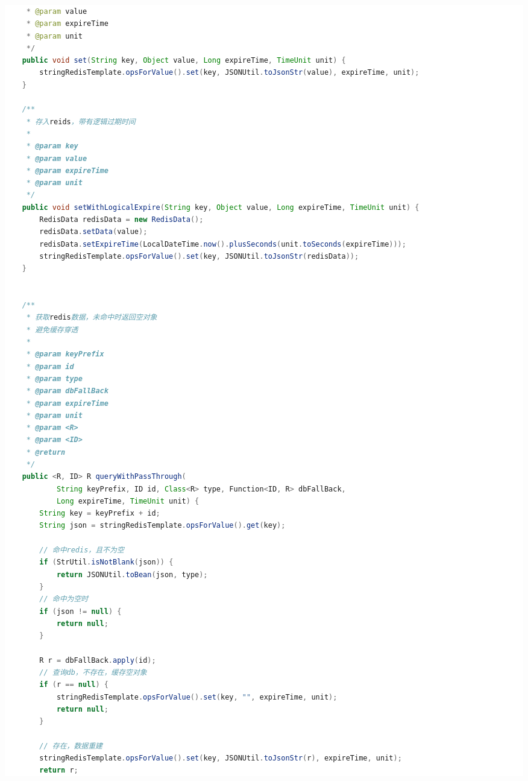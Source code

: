 ```java
     * @param value
     * @param expireTime
     * @param unit
     */
    public void set(String key, Object value, Long expireTime, TimeUnit unit) {
        stringRedisTemplate.opsForValue().set(key, JSONUtil.toJsonStr(value), expireTime, unit);
    }

    /**
     * 存入reids，带有逻辑过期时间
     *
     * @param key
     * @param value
     * @param expireTime
     * @param unit
     */
    public void setWithLogicalExpire(String key, Object value, Long expireTime, TimeUnit unit) {
        RedisData redisData = new RedisData();
        redisData.setData(value);
        redisData.setExpireTime(LocalDateTime.now().plusSeconds(unit.toSeconds(expireTime)));
        stringRedisTemplate.opsForValue().set(key, JSONUtil.toJsonStr(redisData));
    }


    /**
     * 获取redis数据，未命中时返回空对象
     * 避免缓存穿透
     *
     * @param keyPrefix
     * @param id
     * @param type
     * @param dbFallBack
     * @param expireTime
     * @param unit
     * @param <R>
     * @param <ID>
     * @return
     */
    public <R, ID> R queryWithPassThrough(
            String keyPrefix, ID id, Class<R> type, Function<ID, R> dbFallBack,
            Long expireTime, TimeUnit unit) {
        String key = keyPrefix + id;
        String json = stringRedisTemplate.opsForValue().get(key);

        // 命中redis，且不为空
        if (StrUtil.isNotBlank(json)) {
            return JSONUtil.toBean(json, type);
        }
        // 命中为空时
        if (json != null) {
            return null;
        }

        R r = dbFallBack.apply(id);
        // 查询db，不存在，缓存空对象
        if (r == null) {
            stringRedisTemplate.opsForValue().set(key, "", expireTime, unit);
            return null;
        }

        // 存在，数据重建
        stringRedisTemplate.opsForValue().set(key, JSONUtil.toJsonStr(r), expireTime, unit);
        return r;
```